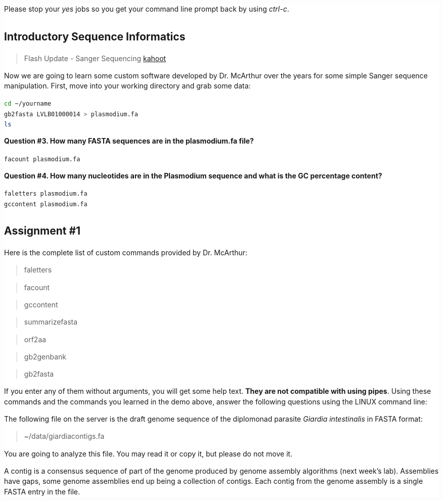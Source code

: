 Please stop your *yes* jobs so you get your command line prompt back by using *ctrl-c*.

<a name="seq"></a>
## Introductory Sequence Informatics

> Flash Update - Sanger Sequencing [kahoot](https://kahoot.it/?_ga=2.264238917.871462812.1568207895-297922416.1568207895)

Now we are going to learn some custom software developed by Dr. McArthur over the years for some simple Sanger sequence manipulation. First, move into your working directory and grab some data:

```bash
cd ~/yourname
gb2fasta LVLB01000014 > plasmodium.fa
ls
```

**Question #3. How many FASTA sequences are in the plasmodium.fa file?**

```bash
facount plasmodium.fa
```
**Question #4. How many nucleotides are in the Plasmodium sequence and what is the GC percentage content?**

```bash
faletters plasmodium.fa
gccontent plasmodium.fa
```

## Assignment #1

Here is the complete list of custom commands provided by Dr. McArthur:

> faletters

> facount

> gccontent

> summarizefasta

> orf2aa

> gb2genbank

> gb2fasta

If you enter any of them without arguments, you will get some help text. **They are not compatible with using pipes**. Using these commands and the commands you learned in the demo above, answer the following questions using the LINUX command line:

The following file on the server is the draft genome sequence of the diplomonad parasite *Giardia intestinalis* in FASTA format:

> ~/data/giardiacontigs.fa

You are going to analyze this file. You may read it or copy it, but please do not move it.

A contig is a consensus sequence of part of the genome produced by genome assembly algorithms (next week’s lab). Assemblies have gaps, some genome assemblies end up being a collection of contigs. Each contig from the genome assembly is a single FASTA entry in the file. 
